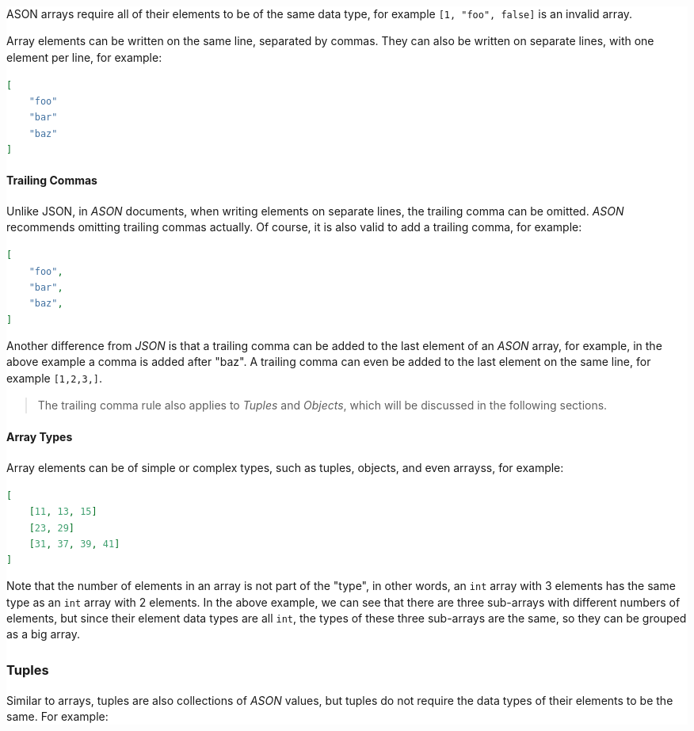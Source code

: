 ASON arrays require all of their elements to be of the same data type, for example `[1, "foo", false]` is an invalid array.

Array elements can be written on the same line, separated by commas. They can also be written on separate lines, with one element per line, for example:

```json
[
    "foo"
    "bar"
    "baz"
]
```

#### Trailing Commas

Unlike JSON, in _ASON_ documents, when writing elements on separate lines, the trailing comma can be omitted. _ASON_ recommends omitting trailing commas actually. Of course, it is also valid to add a trailing comma, for example:

```json
[
    "foo",
    "bar",
    "baz",
]
```

Another difference from _JSON_ is that a trailing comma can be added to the last element of an _ASON_ array, for example, in the above example a comma is added after "baz". A trailing comma can even be added to the last element on the same line, for example `[1,2,3,]`.

> The trailing comma rule also applies to _Tuples_ and _Objects_, which will be discussed in the following sections.

#### Array Types

Array elements can be of simple or complex types, such as tuples, objects, and even arrayss, for example:

```json
[
    [11, 13, 15]
    [23, 29]
    [31, 37, 39, 41]
]
```

Note that the number of elements in an array is not part of the "type", in other words, an `int` array with 3 elements has the same type as an `int` array with 2 elements. In the above example, we can see that there are three sub-arrays with different numbers of elements, but since their element data types are all `int`, the types of these three sub-arrays are the same, so they can be grouped as a big array.

### Tuples

Similar to arrays, tuples are also collections of _ASON_ values, but tuples do not require the data types of their elements to be the same. For example:
